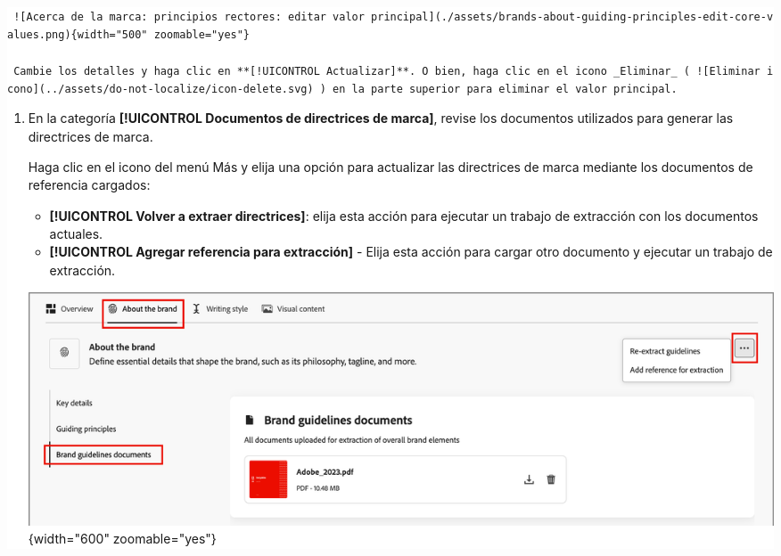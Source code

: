      ![Acerca de la marca: principios rectores: editar valor principal](./assets/brands-about-guiding-principles-edit-core-values.png){width="500" zoomable="yes"}

     Cambie los detalles y haga clic en **[!UICONTROL Actualizar]**. O bien, haga clic en el icono _Eliminar_ ( ![Eliminar icono](../assets/do-not-localize/icon-delete.svg) ) en la parte superior para eliminar el valor principal.

1. En la categoría **[!UICONTROL Documentos de directrices de marca]**, revise los documentos utilizados para generar las directrices de marca.

   Haga clic en el icono del menú Más y elija una opción para actualizar las directrices de marca mediante los documentos de referencia cargados:

   * **[!UICONTROL Volver a extraer directrices]**: elija esta acción para ejecutar un trabajo de extracción con los documentos actuales.
   * **[!UICONTROL Agregar referencia para extracción]** - Elija esta acción para cargar otro documento y ejecutar un trabajo de extracción.

   ![Acerca de la marca: documentos de directrices de marca](./assets/brands-about-documents.png){width="600" zoomable="yes"}
